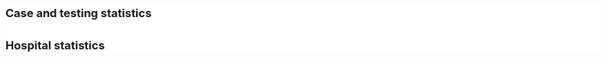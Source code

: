 ### Case and testing statistics

<iframe src="html/positiveItalyAll.html"
    sandbox="allow-same-origin allow-scripts"
    width="100%"
    height="550"
    scrolling="no"
    seamless="seamless"
    frameborder="0">
</iframe>

<iframe src="html/newPositiveItalyAll.html"
    sandbox="allow-same-origin allow-scripts"
    width="100%"
    height="550"
    scrolling="no"
    seamless="seamless"
    frameborder="0">
</iframe>

<iframe src="html/totalPositiveItalyAll.html"
    sandbox="allow-same-origin allow-scripts"
    width="100%"
    height="550"
    scrolling="no"
    seamless="seamless"
    frameborder="0">
</iframe>


### Hospital statistics

<iframe src="html/hospitalizedItalyAll.html"
    sandbox="allow-same-origin allow-scripts"
    width="100%"
    height="550"
    scrolling="no"
    seamless="seamless"
    frameborder="0">
</iframe>

<iframe src="html/intensiveItalyAll.html"
    sandbox="allow-same-origin allow-scripts"
    width="100%"
    height="550"
    scrolling="no"
    seamless="seamless"
    frameborder="0">
</iframe>

<iframe src="html/ICULoadItalyAll.html"
    sandbox="allow-same-origin allow-scripts"
    width="100%"
    height="550"
    scrolling="no"
    seamless="seamless"
    frameborder="0">
</iframe>
